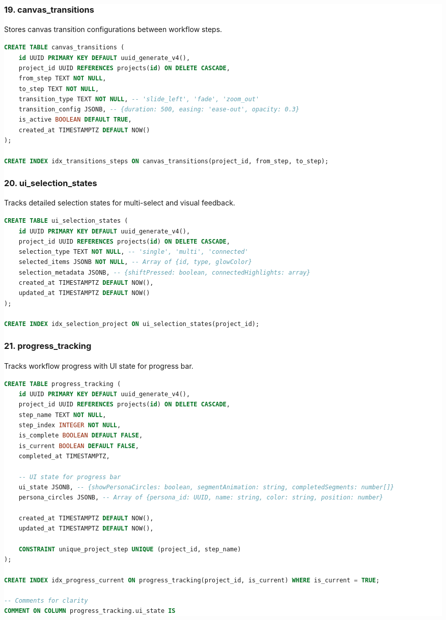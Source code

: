 ### 19. **canvas_transitions**
Stores canvas transition configurations between workflow steps.
```sql
CREATE TABLE canvas_transitions (
    id UUID PRIMARY KEY DEFAULT uuid_generate_v4(),
    project_id UUID REFERENCES projects(id) ON DELETE CASCADE,
    from_step TEXT NOT NULL,
    to_step TEXT NOT NULL,
    transition_type TEXT NOT NULL, -- 'slide_left', 'fade', 'zoom_out'
    transition_config JSONB, -- {duration: 500, easing: 'ease-out', opacity: 0.3}
    is_active BOOLEAN DEFAULT TRUE,
    created_at TIMESTAMPTZ DEFAULT NOW()
);

CREATE INDEX idx_transitions_steps ON canvas_transitions(project_id, from_step, to_step);
```

### 20. **ui_selection_states**
Tracks detailed selection states for multi-select and visual feedback.
```sql
CREATE TABLE ui_selection_states (
    id UUID PRIMARY KEY DEFAULT uuid_generate_v4(),
    project_id UUID REFERENCES projects(id) ON DELETE CASCADE,
    selection_type TEXT NOT NULL, -- 'single', 'multi', 'connected'
    selected_items JSONB NOT NULL, -- Array of {id, type, glowColor}
    selection_metadata JSONB, -- {shiftPressed: boolean, connectedHighlights: array}
    created_at TIMESTAMPTZ DEFAULT NOW(),
    updated_at TIMESTAMPTZ DEFAULT NOW()
);

CREATE INDEX idx_selection_project ON ui_selection_states(project_id);
```

### 21. **progress_tracking**
Tracks workflow progress with UI state for progress bar.
```sql
CREATE TABLE progress_tracking (
    id UUID PRIMARY KEY DEFAULT uuid_generate_v4(),
    project_id UUID REFERENCES projects(id) ON DELETE CASCADE,
    step_name TEXT NOT NULL,
    step_index INTEGER NOT NULL,
    is_complete BOOLEAN DEFAULT FALSE,
    is_current BOOLEAN DEFAULT FALSE,
    completed_at TIMESTAMPTZ,
    
    -- UI state for progress bar
    ui_state JSONB, -- {showPersonaCircles: boolean, segmentAnimation: string, completedSegments: number[]}
    persona_circles JSONB, -- Array of {persona_id: UUID, name: string, color: string, position: number}
    
    created_at TIMESTAMPTZ DEFAULT NOW(),
    updated_at TIMESTAMPTZ DEFAULT NOW(),
    
    CONSTRAINT unique_project_step UNIQUE (project_id, step_name)
);

CREATE INDEX idx_progress_current ON progress_tracking(project_id, is_current) WHERE is_current = TRUE;

-- Comments for clarity
COMMENT ON COLUMN progress_tracking.ui_state IS 
```
